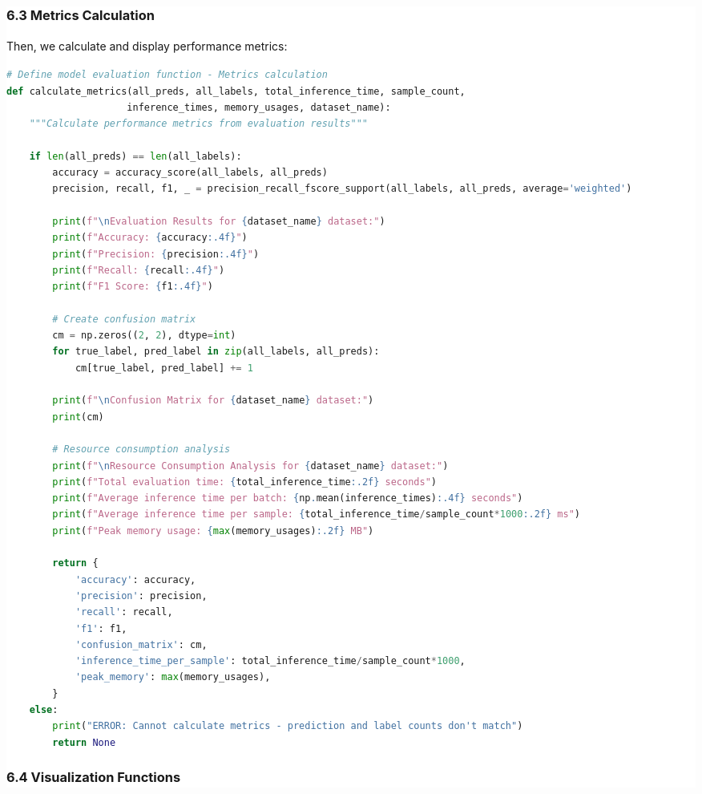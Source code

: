 ### 6.3 Metrics Calculation

Then, we calculate and display performance metrics:


```python
# Define model evaluation function - Metrics calculation
def calculate_metrics(all_preds, all_labels, total_inference_time, sample_count, 
                     inference_times, memory_usages, dataset_name):
    """Calculate performance metrics from evaluation results"""
    
    if len(all_preds) == len(all_labels):
        accuracy = accuracy_score(all_labels, all_preds)
        precision, recall, f1, _ = precision_recall_fscore_support(all_labels, all_preds, average='weighted')
        
        print(f"\nEvaluation Results for {dataset_name} dataset:")
        print(f"Accuracy: {accuracy:.4f}")
        print(f"Precision: {precision:.4f}")
        print(f"Recall: {recall:.4f}")
        print(f"F1 Score: {f1:.4f}")
        
        # Create confusion matrix
        cm = np.zeros((2, 2), dtype=int)
        for true_label, pred_label in zip(all_labels, all_preds):
            cm[true_label, pred_label] += 1
        
        print(f"\nConfusion Matrix for {dataset_name} dataset:")
        print(cm)
        
        # Resource consumption analysis
        print(f"\nResource Consumption Analysis for {dataset_name} dataset:")
        print(f"Total evaluation time: {total_inference_time:.2f} seconds")
        print(f"Average inference time per batch: {np.mean(inference_times):.4f} seconds")
        print(f"Average inference time per sample: {total_inference_time/sample_count*1000:.2f} ms")
        print(f"Peak memory usage: {max(memory_usages):.2f} MB")
        
        return {
            'accuracy': accuracy,
            'precision': precision,
            'recall': recall,
            'f1': f1,
            'confusion_matrix': cm,
            'inference_time_per_sample': total_inference_time/sample_count*1000,
            'peak_memory': max(memory_usages),
        }
    else:
        print("ERROR: Cannot calculate metrics - prediction and label counts don't match")
        return None
```

### 6.4 Visualization Functions
